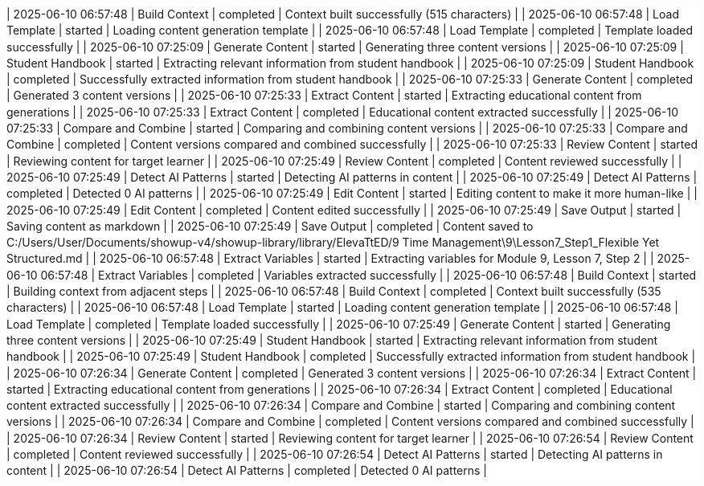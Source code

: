 | 2025-06-10 06:57:48 | Build Context | completed | Context built successfully (515 characters) |
| 2025-06-10 06:57:48 | Load Template | started | Loading content generation template |
| 2025-06-10 06:57:48 | Load Template | completed | Template loaded successfully |
| 2025-06-10 07:25:09 | Generate Content | started | Generating three content versions |
| 2025-06-10 07:25:09 | Student Handbook | started | Extracting relevant information from student handbook |
| 2025-06-10 07:25:09 | Student Handbook | completed | Successfully extracted information from student handbook |
| 2025-06-10 07:25:33 | Generate Content | completed | Generated 3 content versions |
| 2025-06-10 07:25:33 | Extract Content | started | Extracting educational content from generations |
| 2025-06-10 07:25:33 | Extract Content | completed | Educational content extracted successfully |
| 2025-06-10 07:25:33 | Compare and Combine | started | Comparing and combining content versions |
| 2025-06-10 07:25:33 | Compare and Combine | completed | Content versions compared and combined successfully |
| 2025-06-10 07:25:33 | Review Content | started | Reviewing content for target learner |
| 2025-06-10 07:25:49 | Review Content | completed | Content reviewed successfully |
| 2025-06-10 07:25:49 | Detect AI Patterns | started | Detecting AI patterns in content |
| 2025-06-10 07:25:49 | Detect AI Patterns | completed | Detected 0 AI patterns |
| 2025-06-10 07:25:49 | Edit Content | started | Editing content to make it more human-like |
| 2025-06-10 07:25:49 | Edit Content | completed | Content edited successfully |
| 2025-06-10 07:25:49 | Save Output | started | Saving content as markdown |
| 2025-06-10 07:25:49 | Save Output | completed | Content saved to C:/Users/User/Documents/showup-v4/showup-library/library/ElevaTtED/9 Time Management\9\Lesson7_Step1_Flexible Yet Structured.md |
| 2025-06-10 06:57:48 | Extract Variables | started | Extracting variables for Module 9, Lesson 7, Step 2 |
| 2025-06-10 06:57:48 | Extract Variables | completed | Variables extracted successfully |
| 2025-06-10 06:57:48 | Build Context | started | Building context from adjacent steps |
| 2025-06-10 06:57:48 | Build Context | completed | Context built successfully (535 characters) |
| 2025-06-10 06:57:48 | Load Template | started | Loading content generation template |
| 2025-06-10 06:57:48 | Load Template | completed | Template loaded successfully |
| 2025-06-10 07:25:49 | Generate Content | started | Generating three content versions |
| 2025-06-10 07:25:49 | Student Handbook | started | Extracting relevant information from student handbook |
| 2025-06-10 07:25:49 | Student Handbook | completed | Successfully extracted information from student handbook |
| 2025-06-10 07:26:34 | Generate Content | completed | Generated 3 content versions |
| 2025-06-10 07:26:34 | Extract Content | started | Extracting educational content from generations |
| 2025-06-10 07:26:34 | Extract Content | completed | Educational content extracted successfully |
| 2025-06-10 07:26:34 | Compare and Combine | started | Comparing and combining content versions |
| 2025-06-10 07:26:34 | Compare and Combine | completed | Content versions compared and combined successfully |
| 2025-06-10 07:26:34 | Review Content | started | Reviewing content for target learner |
| 2025-06-10 07:26:54 | Review Content | completed | Content reviewed successfully |
| 2025-06-10 07:26:54 | Detect AI Patterns | started | Detecting AI patterns in content |
| 2025-06-10 07:26:54 | Detect AI Patterns | completed | Detected 0 AI patterns |